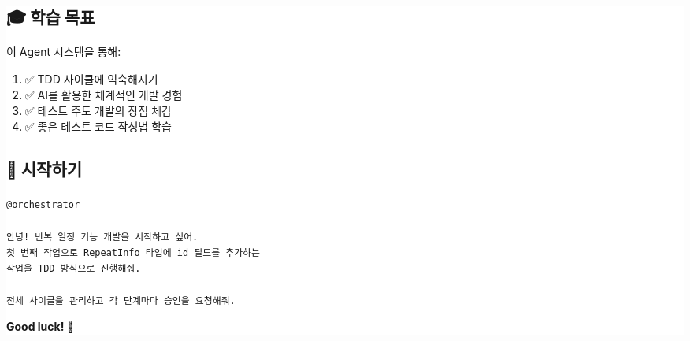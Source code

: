 ## 🎓 학습 목표

이 Agent 시스템을 통해:

1. ✅ TDD 사이클에 익숙해지기
2. ✅ AI를 활용한 체계적인 개발 경험
3. ✅ 테스트 주도 개발의 장점 체감
4. ✅ 좋은 테스트 코드 작성법 학습

## 🚀 시작하기

```
@orchestrator

안녕! 반복 일정 기능 개발을 시작하고 싶어.
첫 번째 작업으로 RepeatInfo 타입에 id 필드를 추가하는
작업을 TDD 방식으로 진행해줘.

전체 사이클을 관리하고 각 단계마다 승인을 요청해줘.
```

**Good luck! 🎉**
